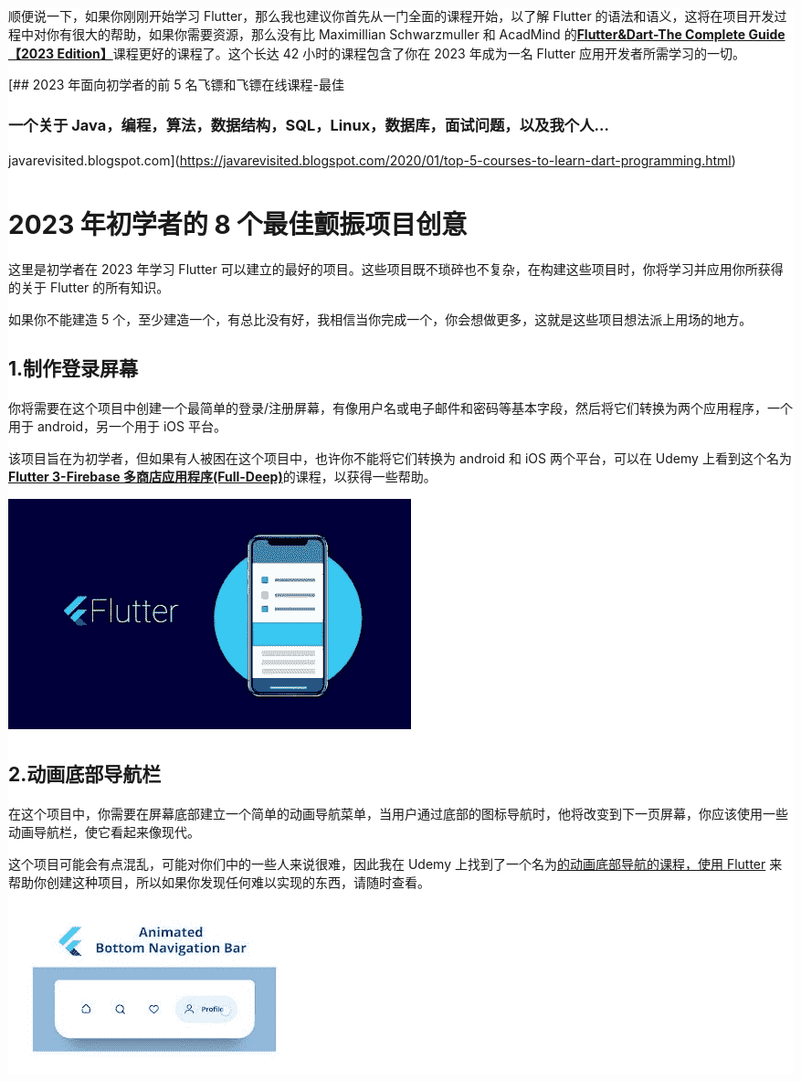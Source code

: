 顺便说一下，如果你刚刚开始学习 Flutter，那么我也建议你首先从一门全面的课程开始，以了解 Flutter 的语法和语义，这将在项目开发过程中对你有很大的帮助，如果你需要资源，那么没有比 Maximillian Schwarzmuller 和 AcadMind 的[**Flutter&Dart-The Complete Guide【2023 Edition】**](https://click.linksynergy.com/deeplink?id=JVFxdTr9V80&mid=39197&murl=https%3A%2F%2Fwww.udemy.com%2Fcourse%2Flearn-flutter-dart-to-build-ios-android-apps%2F)课程更好的课程了。这个长达 42 小时的课程包含了你在 2023 年成为一名 Flutter 应用开发者所需学习的一切。

[](https://javarevisited.blogspot.com/2020/01/top-5-courses-to-learn-dart-programming.html) [## 2023 年面向初学者的前 5 名飞镖和飞镖在线课程-最佳

### 一个关于 Java，编程，算法，数据结构，SQL，Linux，数据库，面试问题，以及我个人…

javarevisited.blogspot.com](https://javarevisited.blogspot.com/2020/01/top-5-courses-to-learn-dart-programming.html) 

# 2023 年初学者的 8 个最佳颤振项目创意

这里是初学者在 2023 年学习 Flutter 可以建立的最好的项目。这些项目既不琐碎也不复杂，在构建这些项目时，你将学习并应用你所获得的关于 Flutter 的所有知识。

如果你不能建造 5 个，至少建造一个，有总比没有好，我相信当你完成一个，你会想做更多，这就是这些项目想法派上用场的地方。

## 1.制作登录屏幕

你将需要在这个项目中创建一个最简单的登录/注册屏幕，有像用户名或电子邮件和密码等基本字段，然后将它们转换为两个应用程序，一个用于 android，另一个用于 iOS 平台。

该项目旨在为初学者，但如果有人被困在这个项目中，也许你不能将它们转换为 android 和 iOS 两个平台，可以在 Udemy 上看到这个名为[**Flutter 3-Firebase 多商店应用程序(Full-Deep)**](https://click.linksynergy.com/deeplink?id=JVFxdTr9V80&mid=39197&murl=https%3A%2F%2Fwww.udemy.com%2Fcourse%2Fflutter-multi-store%2F)的课程，以获得一些帮助。

[![](img/f15bd1965039ec9aeca2076c53346da3.png)](https://click.linksynergy.com/deeplink?id=JVFxdTr9V80&mid=39197&murl=https%3A%2F%2Fwww.udemy.com%2Fcourse%2Fflutter-multi-store%2F)

## 2.动画底部导航栏

在这个项目中，你需要在屏幕底部建立一个简单的动画导航菜单，当用户通过底部的图标导航时，他将改变到下一页屏幕，你应该使用一些动画导航栏，使它看起来像现代。

这个项目可能会有点混乱，可能对你们中的一些人来说很难，因此我在 Udemy 上找到了一个名为[的动画底部导航的课程，使用 Flutter](https://click.linksynergy.com/deeplink?id=JVFxdTr9V80&mid=39197&murl=https%3A%2F%2Fwww.udemy.com%2Fcourse%2Fthe-complete-flutter-ui-course-build-amazing-mobile-ui%2F) 来帮助你创建这种项目，所以如果你发现任何难以实现的东西，请随时查看。

[![](img/a49446960b9e142f16c0e7ea175aef02.png)](https://click.linksynergy.com/deeplink?id=JVFxdTr9V80&mid=39197&murl=https%3A%2F%2Fwww.udemy.com%2Fcourse%2Fthe-complete-flutter-ui-course-build-amazing-mobile-ui%2F)
